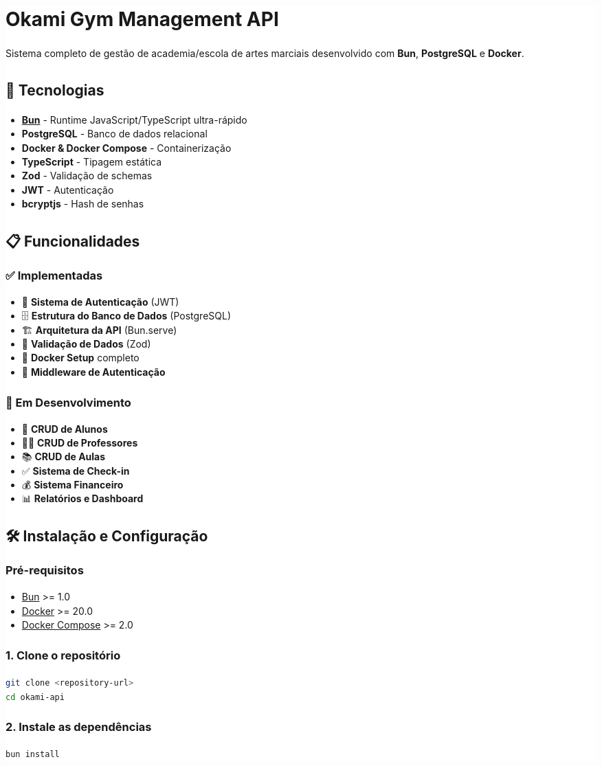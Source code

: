# Okami Gym Management API

Sistema completo de gestão de academia/escola de artes marciais desenvolvido com **Bun**, **PostgreSQL** e **Docker**.

## 🚀 Tecnologias

- **[Bun](https://bun.sh/)** - Runtime JavaScript/TypeScript ultra-rápido
- **PostgreSQL** - Banco de dados relacional
- **Docker & Docker Compose** - Containerização
- **TypeScript** - Tipagem estática
- **Zod** - Validação de schemas
- **JWT** - Autenticação
- **bcryptjs** - Hash de senhas

## 📋 Funcionalidades

### ✅ Implementadas
- 🔐 **Sistema de Autenticação** (JWT)
- 🗄️ **Estrutura do Banco de Dados** (PostgreSQL)
- 🏗️ **Arquitetura da API** (Bun.serve)
- 📝 **Validação de Dados** (Zod)
- 🐳 **Docker Setup** completo
- 🔧 **Middleware de Autenticação**

### 🚧 Em Desenvolvimento
- 👥 **CRUD de Alunos**
- 👨‍🏫 **CRUD de Professores**
- 📚 **CRUD de Aulas**
- ✅ **Sistema de Check-in**
- 💰 **Sistema Financeiro**
- 📊 **Relatórios e Dashboard**

## 🛠️ Instalação e Configuração

### Pré-requisitos
- [Bun](https://bun.sh/) >= 1.0
- [Docker](https://www.docker.com/) >= 20.0
- [Docker Compose](https://docs.docker.com/compose/) >= 2.0

### 1. Clone o repositório
```bash
git clone <repository-url>
cd okami-api
```

### 2. Instale as dependências
```bash
bun install
```
